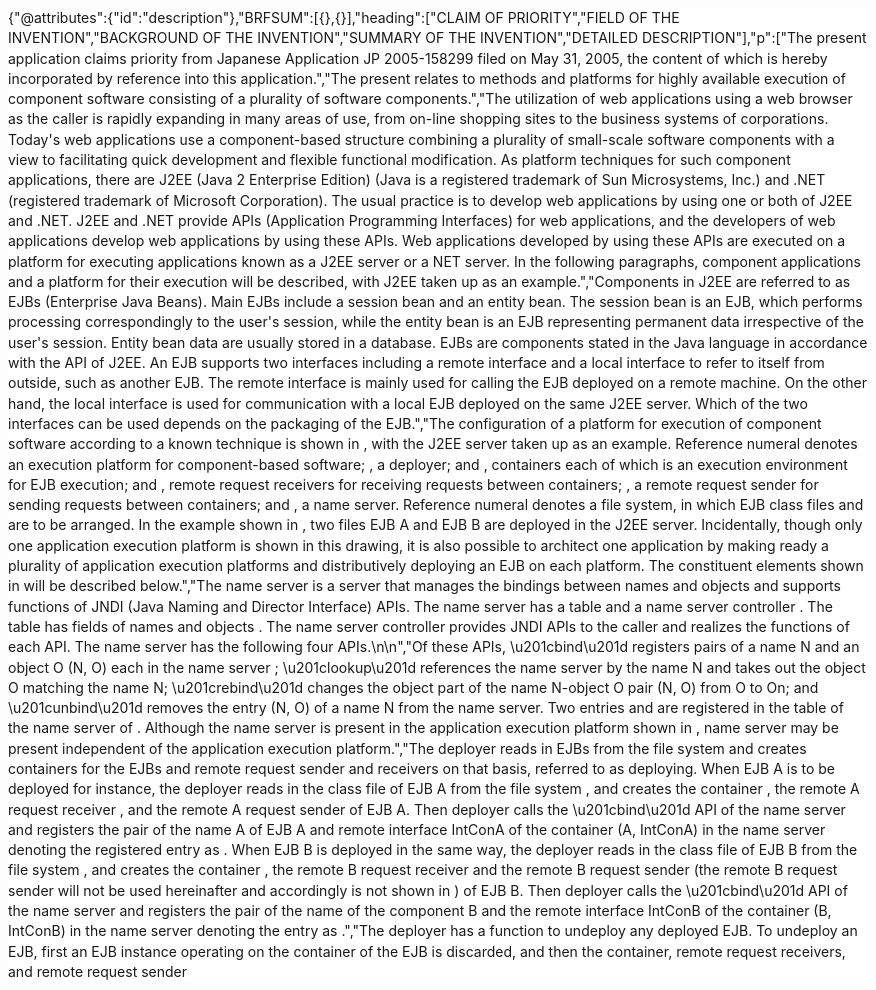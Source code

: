 {"@attributes":{"id":"description"},"BRFSUM":[{},{}],"heading":["CLAIM OF PRIORITY","FIELD OF THE INVENTION","BACKGROUND OF THE INVENTION","SUMMARY OF THE INVENTION","DETAILED DESCRIPTION"],"p":["The present application claims priority from Japanese Application JP 2005-158299 filed on May 31, 2005, the content of which is hereby incorporated by reference into this application.","The present relates to methods and platforms for highly available execution of component software consisting of a plurality of software components.","The utilization of web applications using a web browser as the caller is rapidly expanding in many areas of use, from on-line shopping sites to the business systems of corporations. Today's web applications use a component-based structure combining a plurality of small-scale software components with a view to facilitating quick development and flexible functional modification. As platform techniques for such component applications, there are J2EE (Java 2 Enterprise Edition) (Java is a registered trademark of Sun Microsystems, Inc.) and .NET (registered trademark of Microsoft Corporation). The usual practice is to develop web applications by using one or both of J2EE and .NET. J2EE and .NET provide APIs (Application Programming Interfaces) for web applications, and the developers of web applications develop web applications by using these APIs. Web applications developed by using these APIs are executed on a platform for executing applications known as a J2EE server or a NET server. In the following paragraphs, component applications and a platform for their execution will be described, with J2EE taken up as an example.","Components in J2EE are referred to as EJBs (Enterprise Java Beans). Main EJBs include a session bean and an entity bean. The session bean is an EJB, which performs processing correspondingly to the user's session, while the entity bean is an EJB representing permanent data irrespective of the user's session. Entity bean data are usually stored in a database. EJBs are components stated in the Java language in accordance with the API of J2EE. An EJB supports two interfaces including a remote interface and a local interface to refer to itself from outside, such as another EJB. The remote interface is mainly used for calling the EJB deployed on a remote machine. On the other hand, the local interface is used for communication with a local EJB deployed on the same J2EE server. Which of the two interfaces can be used depends on the packaging of the EJB.","The configuration of a platform for execution of component software according to a known technique is shown in , with the J2EE server taken up as an example. Reference numeral  denotes an execution platform for component-based software; , a deployer;  and , containers each of which is an execution environment for EJB execution;  and , remote request receivers for receiving requests between containers; , a remote request sender for sending requests between containers; and , a name server. Reference numeral  denotes a file system, in which EJB class files  and  are to be arranged. In the example shown in , two files EJB A and EJB B are deployed in the J2EE server. Incidentally, though only one application execution platform is shown in this drawing, it is also possible to architect one application by making ready a plurality of application execution platforms and distributively deploying an EJB on each platform. The constituent elements shown in  will be described below.","The name server  is a server that manages the bindings between names and objects and supports functions of JNDI (Java Naming and Director Interface) APIs. The name server  has a table  and a name server controller . The table  has fields of names  and objects . The name server controller  provides JNDI APIs to the caller and realizes the functions of each API. The name server has the following four APIs.\n\n","Of these APIs, \u201cbind\u201d registers pairs of a name N and an object O (N, O) each in the name server ; \u201clookup\u201d references the name server  by the name N and takes out the object O matching the name N; \u201crebind\u201d changes the object part of the name N-object O pair (N, O) from O to On; and \u201cunbind\u201d removes the entry (N, O) of a name N from the name server. Two entries  and  are registered in the table  of the name server  of . Although the name server  is present in the application execution platform shown in , name server  may be present independent of the application execution platform.","The deployer  reads in EJBs from the file system and creates containers for the EJBs and remote request sender and receivers on that basis, referred to as deploying. When EJB A is to be deployed for instance, the deployer  reads in the class file  of EJB A from the file system , and creates the container , the remote A request receiver , and the remote A request sender  of EJB A. Then deployer  calls the \u201cbind\u201d API of the name server  and registers the pair of the name A of EJB A and remote interface IntConA of the container  (A, IntConA) in the name server  denoting the registered entry as . When EJB B is deployed in the same way, the deployer  reads in the class file  of EJB B from the file system , and creates the container , the remote B request receiver  and the remote B request sender (the remote B request sender will not be used hereinafter and accordingly is not shown in ) of EJB B. Then deployer  calls the \u201cbind\u201d API of the name server  and registers the pair of the name of the component B and the remote interface IntConB of the container  (B, IntConB) in the name server  denoting the entry as .","The deployer has a function to undeploy any deployed EJB. To undeploy an EJB, first an EJB instance operating on the container of the EJB is discarded, and then the container, remote request receivers, and remote request sender